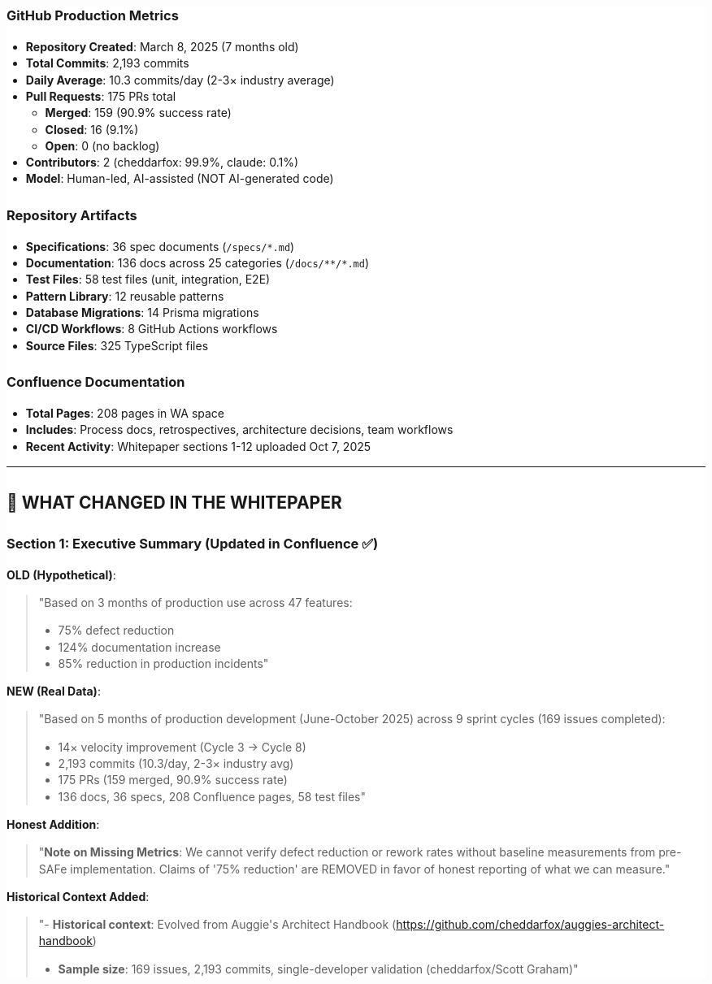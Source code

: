 ### GitHub Production Metrics
- **Repository Created**: March 8, 2025 (7 months old)
- **Total Commits**: 2,193 commits
- **Daily Average**: 10.3 commits/day (2-3× industry average)
- **Pull Requests**: 175 PRs total
  - **Merged**: 159 (90.9% success rate)
  - **Closed**: 16 (9.1%)
  - **Open**: 0 (no backlog)
- **Contributors**: 2 (cheddarfox: 99.9%, claude: 0.1%)
- **Model**: Human-led, AI-assisted (NOT AI-generated code)

### Repository Artifacts
- **Specifications**: 36 spec documents (`/specs/*.md`)
- **Documentation**: 136 docs across 25 categories (`/docs/**/*.md`)
- **Test Files**: 58 test files (unit, integration, E2E)
- **Pattern Library**: 12 reusable patterns
- **Database Migrations**: 14 Prisma migrations
- **CI/CD Workflows**: 8 GitHub Actions workflows
- **Source Files**: 325 TypeScript files

### Confluence Documentation
- **Total Pages**: 208 pages in WA space
- **Includes**: Process docs, retrospectives, architecture decisions, team workflows
- **Recent Activity**: Whitepaper sections 1-12 uploaded Oct 7, 2025

---

## 🔄 WHAT CHANGED IN THE WHITEPAPER

### Section 1: Executive Summary (Updated in Confluence ✅)

**OLD (Hypothetical)**:
> "Based on 3 months of production use across 47 features:
> - 75% defect reduction
> - 124% documentation increase
> - 85% reduction in production incidents"

**NEW (Real Data)**:
> "Based on 5 months of production development (June-October 2025) across 9 sprint cycles (169 issues completed):
> - 14× velocity improvement (Cycle 3 → Cycle 8)
> - 2,193 commits (10.3/day, 2-3× industry avg)
> - 175 PRs (159 merged, 90.9% success rate)
> - 136 docs, 36 specs, 208 Confluence pages, 58 test files"

**Honest Addition**:
> "**Note on Missing Metrics**: We cannot verify defect reduction or rework rates without baseline measurements from pre-SAFe implementation. Claims of '75% reduction' are REMOVED in favor of honest reporting of what we can measure."

**Historical Context Added**:
> "- **Historical context**: Evolved from Auggie's Architect Handbook (https://github.com/cheddarfox/auggies-architect-handbook)
> - **Sample size**: 169 issues, 2,193 commits, single-developer validation (cheddarfox/Scott Graham)"
